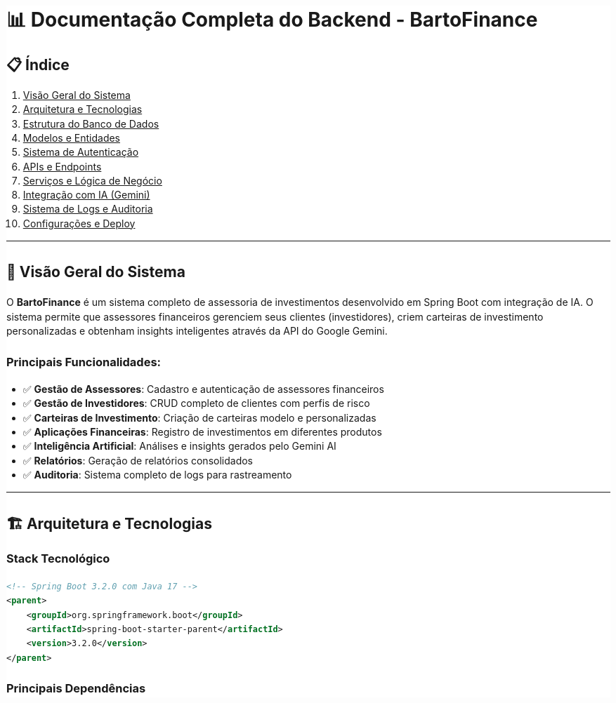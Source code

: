# 📊 Documentação Completa do Backend - BartoFinance

## 📋 Índice

1. [Visão Geral do Sistema](#visão-geral-do-sistema)
2. [Arquitetura e Tecnologias](#arquitetura-e-tecnologias)
3. [Estrutura do Banco de Dados](#estrutura-do-banco-de-dados)
4. [Modelos e Entidades](#modelos-e-entidades)
5. [Sistema de Autenticação](#sistema-de-autenticação)
6. [APIs e Endpoints](#apis-e-endpoints)
7. [Serviços e Lógica de Negócio](#serviços-e-lógica-de-negócio)
8. [Integração com IA (Gemini)](#integração-com-ia-gemini)
9. [Sistema de Logs e Auditoria](#sistema-de-logs-e-auditoria)
10. [Configurações e Deploy](#configurações-e-deploy)

---

## 🎯 Visão Geral do Sistema

O **BartoFinance** é um sistema completo de assessoria de investimentos desenvolvido em Spring Boot com integração de IA. O sistema permite que assessores financeiros gerenciem seus clientes (investidores), criem carteiras de investimento personalizadas e obtenham insights inteligentes através da API do Google Gemini.

### Principais Funcionalidades:
- ✅ **Gestão de Assessores**: Cadastro e autenticação de assessores financeiros
- ✅ **Gestão de Investidores**: CRUD completo de clientes com perfis de risco
- ✅ **Carteiras de Investimento**: Criação de carteiras modelo e personalizadas
- ✅ **Aplicações Financeiras**: Registro de investimentos em diferentes produtos
- ✅ **Inteligência Artificial**: Análises e insights gerados pelo Gemini AI
- ✅ **Relatórios**: Geração de relatórios consolidados
- ✅ **Auditoria**: Sistema completo de logs para rastreamento

---

## 🏗️ Arquitetura e Tecnologias

### Stack Tecnológico

```xml
<!-- Spring Boot 3.2.0 com Java 17 -->
<parent>
    <groupId>org.springframework.boot</groupId>
    <artifactId>spring-boot-starter-parent</artifactId>
    <version>3.2.0</version>
</parent>
```

### Principais Dependências
